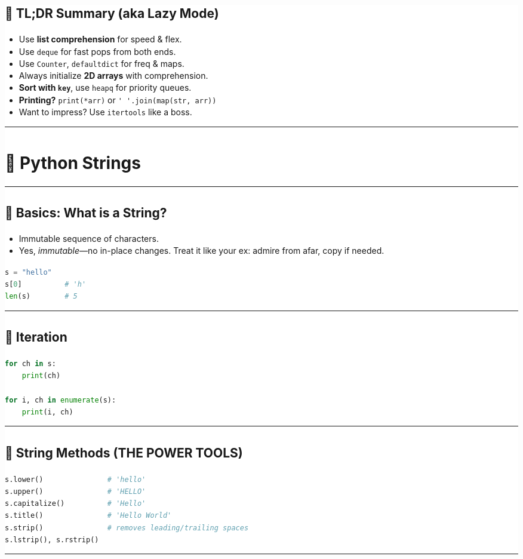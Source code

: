 ## 🧘 TL;DR Summary (aka Lazy Mode)

* Use **list comprehension** for speed & flex.
* Use `deque` for fast pops from both ends.
* Use `Counter`, `defaultdict` for freq & maps.
* Always initialize **2D arrays** with comprehension.
* **Sort with `key`**, use `heapq` for priority queues.
* **Printing?** `print(*arr)` or `' '.join(map(str, arr))`
* Want to impress? Use `itertools` like a boss.

---

# 🧵 Python Strings

---

## 🧠 Basics: What is a String?

* Immutable sequence of characters.
* Yes, *immutable*—no in-place changes. Treat it like your ex: admire from afar, copy if needed.

```python
s = "hello"
s[0]          # 'h'
len(s)        # 5
```

---

## 🔁 Iteration

```python
for ch in s:
    print(ch)

for i, ch in enumerate(s):
    print(i, ch)
```

---

## 🔨 String Methods (THE POWER TOOLS)

```python
s.lower()               # 'hello'
s.upper()               # 'HELLO'
s.capitalize()          # 'Hello'
s.title()               # 'Hello World'
s.strip()               # removes leading/trailing spaces
s.lstrip(), s.rstrip()
```

---